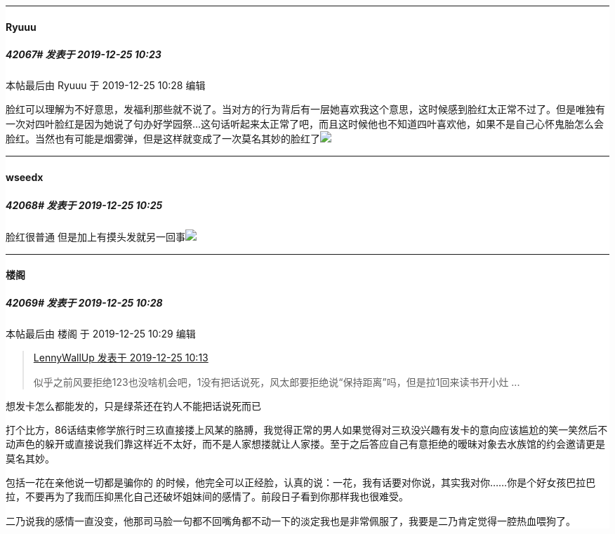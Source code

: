 





-----

####  Ryuuu  
##### 42067#       发表于 2019-12-25 10:23



 本帖最后由 Ryuuu 于 2019-12-25 10:28 编辑 

脸红可以理解为不好意思，发福利那些就不说了。当对方的行为背后有一层她喜欢我这个意思，这时候感到脸红太正常不过了。但是唯独有一次对四叶脸红是因为她说了句办好学园祭...这句话听起来太正常了吧，而且这时候他也不知道四叶喜欢他，如果不是自己心怀鬼胎怎么会脸红。当然也有可能是烟雾弹，但是这样就变成了一次莫名其妙的脸红了<img src="https://static.saraba1st.com/image/smiley/face2017/067.png" referrerpolicy="no-referrer">







-----

####  wseedx  
##### 42068#       发表于 2019-12-25 10:25




脸红很普通 但是加上有摸头发就另一回事<img src="https://static.saraba1st.com/image/smiley/face2017/067.png" referrerpolicy="no-referrer">







-----

####  楼阁  
##### 42069#       发表于 2019-12-25 10:28



 本帖最后由 楼阁 于 2019-12-25 10:29 编辑 
<blockquote><a href="httphttps://bbs.saraba1st.com/2b/forum.php?mod=redirect&amp;goto=findpost&amp;pid=45977097&amp;ptid=1831320" target="_blank">LennyWallUp 发表于 2019-12-25 10:13</a>

似乎之前风要拒绝123也没啥机会吧，1没有把话说死，风太郎要拒绝说“保持距离”吗，但是拉1回来读书开小灶 ...</blockquote>
想发卡怎么都能发的，只是绿茶还在钓人不能把话说死而已

打个比方，86话结束修学旅行时三玖直接搂上风某的胳膊，我觉得正常的男人如果觉得对三玖没兴趣有发卡的意向应该尴尬的笑一笑然后不动声色的躲开或直接说我们靠这样近不太好，而不是人家想搂就让人家搂。至于之后答应自己有意拒绝的暧昧对象去水族馆的约会邀请更是莫名其妙。

包括一花在亲他说一切都是骗你的 的时候，他完全可以正经脸，认真的说：一花，我有话要对你说，其实我对你……你是个好女孩巴拉巴拉，不要再为了我而压抑黑化自己还破坏姐妹间的感情了。前段日子看到你那样我也很难受。

二乃说我的感情一直没变，他那司马脸一句都不回嘴角都不动一下的淡定我也是非常佩服了，我要是二乃肯定觉得一腔热血喂狗了。






